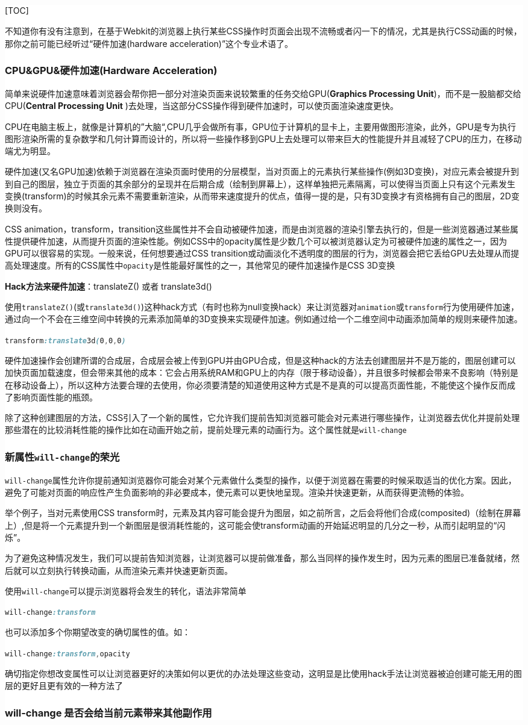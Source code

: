 [TOC]

不知道你有没有注意到，在基于Webkit的浏览器上执行某些CSS操作时页面会出现不流畅或者闪一下的情况，尤其是执行CSS动画的时候，那你之前可能已经听过“硬件加速(hardware acceleration)”这个专业术语了。

### CPU&GPU&硬件加速(Hardware Acceleration)

简单来说硬件加速意味着浏览器会帮你把一部分对渲染页面来说较繁重的任务交给GPU(**Graphics Processing Unit**)，而不是一股脑都交给CPU(**Central Processing Unit** )去处理，当这部分CSS操作得到硬件加速时，可以使页面渲染速度更快。

CPU在电脑主板上，就像是计算机的”大脑“,CPU几乎会做所有事，GPU位于计算机的显卡上，主要用做图形渲染，此外，GPU是专为执行图形渲染所需的复杂数学和几何计算而设计的，所以将一些操作移到GPU上去处理可以带来巨大的性能提升并且减轻了CPU的压力，在移动端尤为明显。

硬件加速(又名GPU加速)依赖于浏览器在渲染页面时使用的分层模型，当对页面上的元素执行某些操作(例如3D变换)，对应元素会被提升到到自己的图层，独立于页面的其余部分的呈现并在后期合成（绘制到屏幕上），这样单独把元素隔离，可以使得当页面上只有这个元素发生变换(transform)的时候其余元素不需要重新渲染，从而带来速度提升的优点，值得一提的是，只有3D变换才有资格拥有自己的图层，2D变换则没有。

CSS animation，transform，transition这些属性并不会自动被硬件加速，而是由浏览器的渲染引擎去执行的，但是一些浏览器通过某些属性提供硬件加速，从而提升页面的渲染性能。例如CSS中的opacity属性是少数几个可以被浏览器认定为可被硬件加速的属性之一，因为GPU可以很容易的实现。一般来说，任何想要通过CSS transition或动画淡化不透明度的图层的行为，浏览器会把它丢给GPU去处理从而提高处理速度。所有的CSS属性中`opacity`是性能最好属性的之一，其他常见的硬件加速操作是CSS 3D变换

**Hack方法来硬件加速**：translateZ() 或者 translate3d()

使用`translateZ()`(或`translate3d()`)这种hack方式（有时也称为null变换hack）来让浏览器对`animation`或`transform`行为使用硬件加速，通过向一个不会在三维空间中转换的元素添加简单的3D变换来实现硬件加速。例如通过给一个二维空间中动画添加简单的规则来硬件加速。

```css
transform:translate3d(0,0,0)
```

硬件加速操作会创建所谓的合成层，合成层会被上传到GPU并由GPU合成，但是这种hack的方法去创建图层并不是万能的，图层创建可以加快页面加载速度，但会带来其他的成本：它会占用系统RAM和GPU上的内存（限于移动设备），并且很多时候都会带来不良影响（特别是在移动设备上），所以这种方法要合理的去使用，你必须要清楚的知道使用这种方式是不是真的可以提高页面性能，不能使这个操作反而成了影响页面性能的瓶颈。

除了这种创建图层的方法，CSS引入了一个新的属性，它允许我们提前告知浏览器可能会对元素进行哪些操作，让浏览器去优化并提前处理那些潜在的比较消耗性能的操作比如在动画开始之前，提前处理元素的动画行为。这个属性就是`will-change`

### 新属性`will-change`的荣光

`will-change`属性允许你提前通知浏览器你可能会对某个元素做什么类型的操作，以便于浏览器在需要的时候采取适当的优化方案。因此，避免了可能对页面的响应性产生负面影响的非必要成本，使元素可以更快地呈现。渲染并快速更新，从而获得更流畅的体验。

举个例子，当对元素使用CSS transform时，元素及其内容可能会提升为图层，如之前所言，之后会将他们合成(composited)（绘制在屏幕上）,但是将一个元素提升到一个新图层是很消耗性能的，这可能会使transform动画的开始延迟明显的几分之一秒，从而引起明显的“闪烁”。

为了避免这种情况发生，我们可以提前告知浏览器，让浏览器可以提前做准备，那么当同样的操作发生时，因为元素的图层已准备就绪，然后就可以立刻执行转换动画，从而渲染元素并快速更新页面。

使用`will-change`可以提示浏览器将会发生的转化，语法非常简单

```css
will-change:transform
```

也可以添加多个你期望改变的确切属性的值。如：

```css
will-change:transform,opacity
```

确切指定你想改变属性可以让浏览器更好的决策如何以更优的办法处理这些变动，这明显是比使用hack手法让浏览器被迫创建可能无用的图层的更好且更有效的一种方法了

### will-change 是否会给当前元素带来其他副作用
